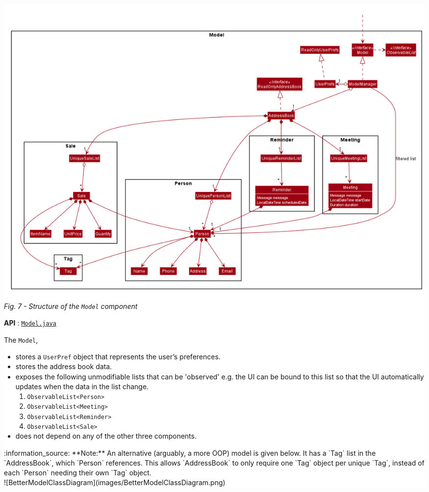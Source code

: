 ![Structure of the Model Component](images/ModelClassDiagram.png)

*Fig. 7 - Structure of the `Model` component*

**API** : [`Model.java`](https://github.com/AY2021S1-CS2103T-T11-1/tp/blob/master/src/main/java/seedu/address/model/Model.java)

The `Model`,

* stores a `UserPref` object that represents the user’s preferences.
* stores the address book data.
* exposes the following unmodifiable lists that can be 'observed' e.g. the UI can be bound to this list so that the UI automatically updates when the data in the list change.
    1. `ObservableList<Person>`
    2. `ObservableList<Meeting>`
    3. `ObservableList<Reminder>`
    3. `ObservableList<Sale>`
* does not depend on any of the other three components.


<div markdown="span" class="alert alert-info">:information_source: **Note:** An alternative (arguably, a more OOP) model is given below. It has a `Tag` list in the `AddressBook`, which `Person` references. This allows `AddressBook` to only require one `Tag` object per unique `Tag`, instead of each `Person` needing their own `Tag` object.<br>
![BetterModelClassDiagram](images/BetterModelClassDiagram.png)